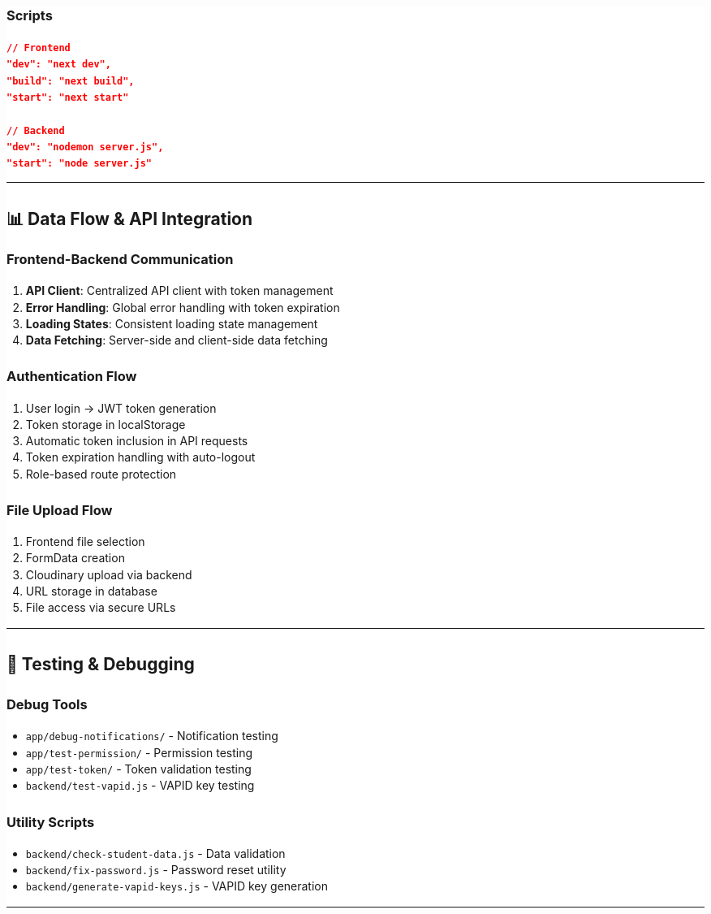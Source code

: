 ### Scripts
```json
// Frontend
"dev": "next dev",
"build": "next build",
"start": "next start"

// Backend
"dev": "nodemon server.js",
"start": "node server.js"
```

---

## 📊 Data Flow & API Integration

### Frontend-Backend Communication
1. **API Client**: Centralized API client with token management
2. **Error Handling**: Global error handling with token expiration
3. **Loading States**: Consistent loading state management
4. **Data Fetching**: Server-side and client-side data fetching

### Authentication Flow
1. User login → JWT token generation
2. Token storage in localStorage
3. Automatic token inclusion in API requests
4. Token expiration handling with auto-logout
5. Role-based route protection

### File Upload Flow
1. Frontend file selection
2. FormData creation
3. Cloudinary upload via backend
4. URL storage in database
5. File access via secure URLs

---

## 🧪 Testing & Debugging

### Debug Tools
- `app/debug-notifications/` - Notification testing
- `app/test-permission/` - Permission testing
- `app/test-token/` - Token validation testing
- `backend/test-vapid.js` - VAPID key testing

### Utility Scripts
- `backend/check-student-data.js` - Data validation
- `backend/fix-password.js` - Password reset utility
- `backend/generate-vapid-keys.js` - VAPID key generation

---